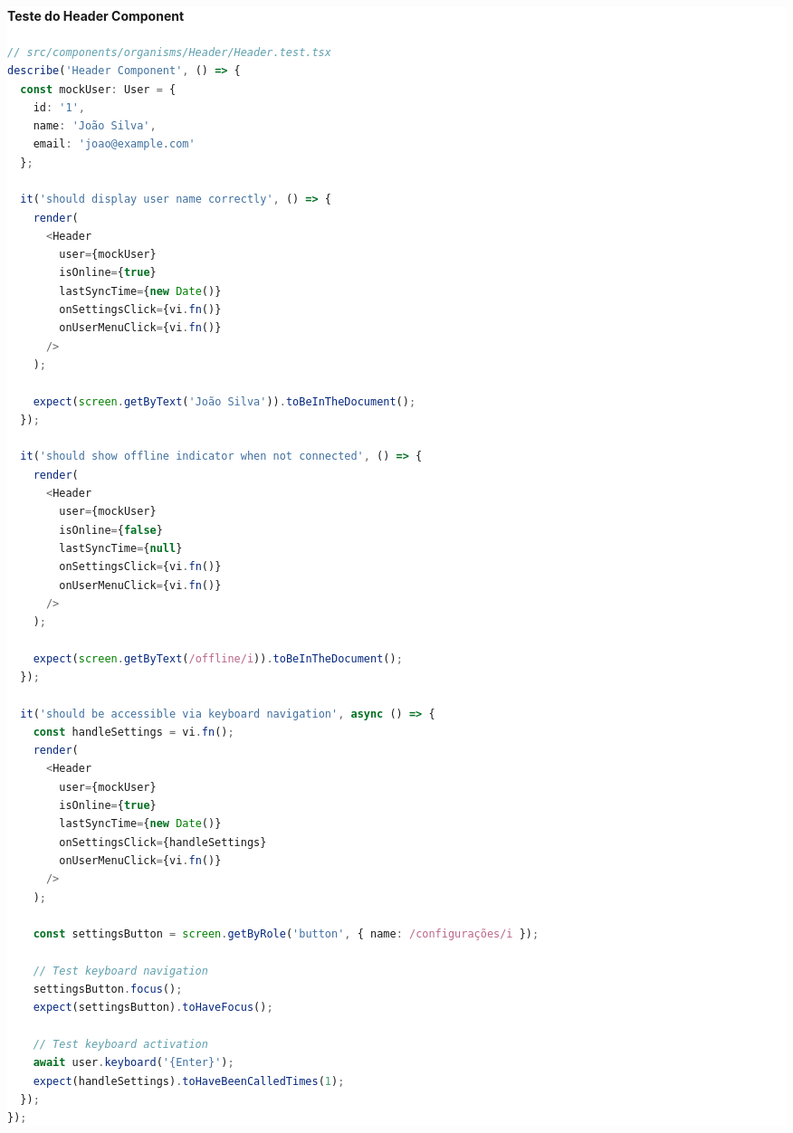 #### Teste do Header Component

```typescript
// src/components/organisms/Header/Header.test.tsx
describe('Header Component', () => {
  const mockUser: User = {
    id: '1',
    name: 'João Silva',
    email: 'joao@example.com'
  };

  it('should display user name correctly', () => {
    render(
      <Header 
        user={mockUser} 
        isOnline={true} 
        lastSyncTime={new Date()} 
        onSettingsClick={vi.fn()}
        onUserMenuClick={vi.fn()}
      />
    );

    expect(screen.getByText('João Silva')).toBeInTheDocument();
  });

  it('should show offline indicator when not connected', () => {
    render(
      <Header 
        user={mockUser} 
        isOnline={false} 
        lastSyncTime={null}
        onSettingsClick={vi.fn()}
        onUserMenuClick={vi.fn()}
      />
    );

    expect(screen.getByText(/offline/i)).toBeInTheDocument();
  });

  it('should be accessible via keyboard navigation', async () => {
    const handleSettings = vi.fn();
    render(
      <Header 
        user={mockUser} 
        isOnline={true} 
        lastSyncTime={new Date()}
        onSettingsClick={handleSettings}
        onUserMenuClick={vi.fn()}
      />
    );

    const settingsButton = screen.getByRole('button', { name: /configurações/i });
    
    // Test keyboard navigation
    settingsButton.focus();
    expect(settingsButton).toHaveFocus();
    
    // Test keyboard activation
    await user.keyboard('{Enter}');
    expect(handleSettings).toHaveBeenCalledTimes(1);
  });
});
```
